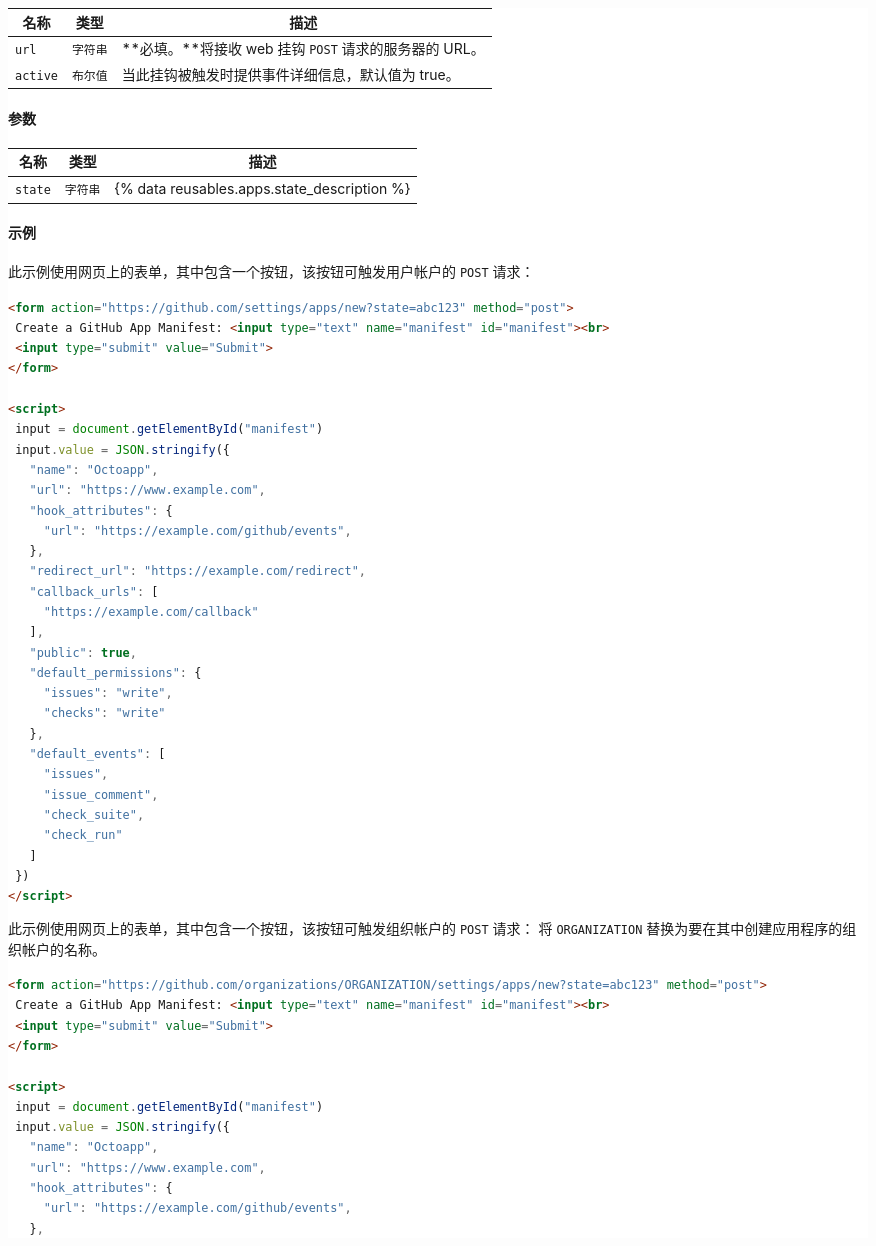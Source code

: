 | 名称       | 类型    | 描述                                    |
| -------- | ----- | ------------------------------------- |
| `url`    | `字符串` | **必填。**将接收 web 挂钩 `POST` 请求的服务器的 URL。 |
| `active` | `布尔值` | 当此挂钩被触发时提供事件详细信息，默认值为 true。           |

#### 参数

 | 名称      | 类型    | 描述                                          |
 | ------- | ----- | ------------------------------------------- |
 | `state` | `字符串` | {% data reusables.apps.state_description %}

#### 示例

此示例使用网页上的表单，其中包含一个按钮，该按钮可触发用户帐户的 `POST` 请求：

```html
<form action="https://github.com/settings/apps/new?state=abc123" method="post">
 Create a GitHub App Manifest: <input type="text" name="manifest" id="manifest"><br>
 <input type="submit" value="Submit">
</form>

<script>
 input = document.getElementById("manifest")
 input.value = JSON.stringify({
   "name": "Octoapp",
   "url": "https://www.example.com",
   "hook_attributes": {
     "url": "https://example.com/github/events",
   },
   "redirect_url": "https://example.com/redirect",
   "callback_urls": [
     "https://example.com/callback"
   ],
   "public": true,
   "default_permissions": {
     "issues": "write",
     "checks": "write"
   },
   "default_events": [
     "issues",
     "issue_comment",
     "check_suite",
     "check_run"
   ]
 })
</script>
```

此示例使用网页上的表单，其中包含一个按钮，该按钮可触发组织帐户的 `POST` 请求： 将 `ORGANIZATION` 替换为要在其中创建应用程序的组织帐户的名称。

```html
<form action="https://github.com/organizations/ORGANIZATION/settings/apps/new?state=abc123" method="post">
 Create a GitHub App Manifest: <input type="text" name="manifest" id="manifest"><br>
 <input type="submit" value="Submit">
</form>

<script>
 input = document.getElementById("manifest")
 input.value = JSON.stringify({
   "name": "Octoapp",
   "url": "https://www.example.com",
   "hook_attributes": {
     "url": "https://example.com/github/events",
   },
```